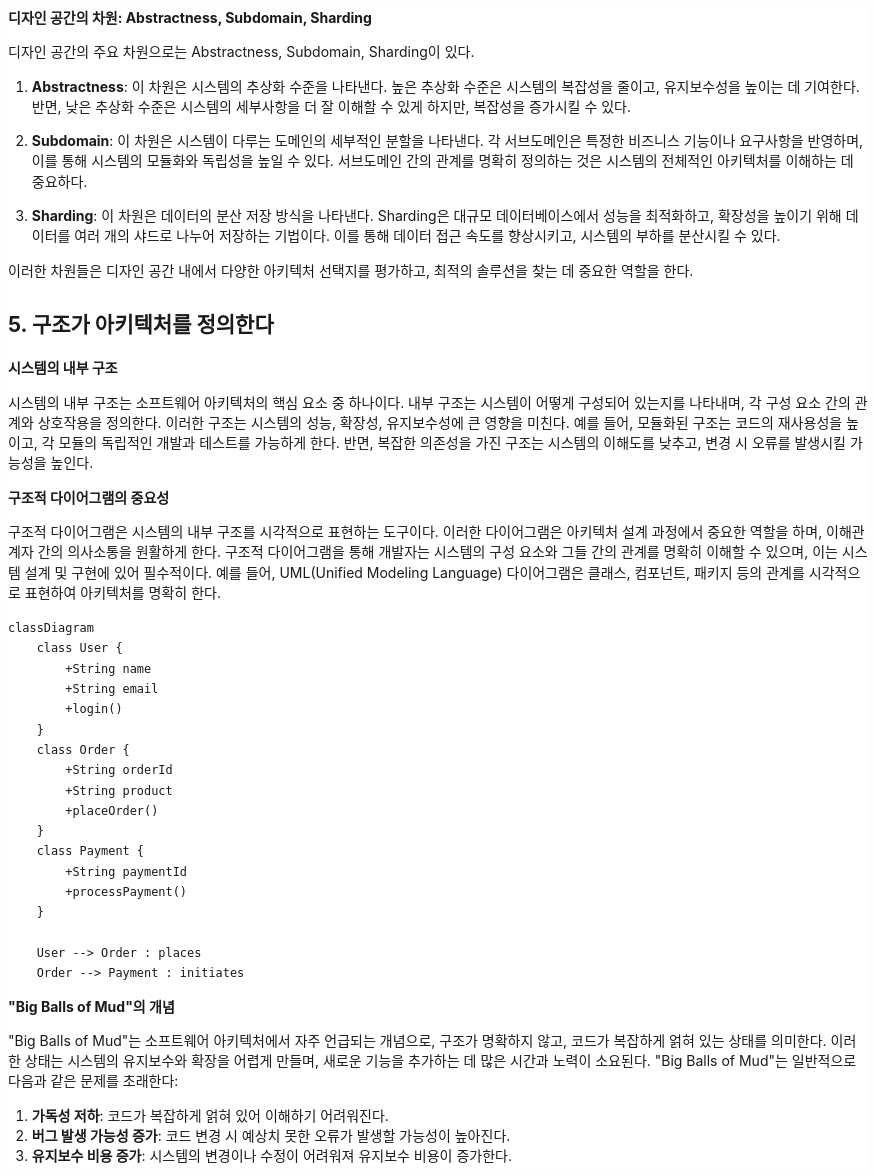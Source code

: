 **디자인 공간의 차원: Abstractness, Subdomain, Sharding**  

디자인 공간의 주요 차원으로는 Abstractness, Subdomain, Sharding이 있다.

1. **Abstractness**: 이 차원은 시스템의 추상화 수준을 나타낸다. 높은 추상화 수준은 시스템의 복잡성을 줄이고, 유지보수성을 높이는 데 기여한다. 반면, 낮은 추상화 수준은 시스템의 세부사항을 더 잘 이해할 수 있게 하지만, 복잡성을 증가시킬 수 있다.

2. **Subdomain**: 이 차원은 시스템이 다루는 도메인의 세부적인 분할을 나타낸다. 각 서브도메인은 특정한 비즈니스 기능이나 요구사항을 반영하며, 이를 통해 시스템의 모듈화와 독립성을 높일 수 있다. 서브도메인 간의 관계를 명확히 정의하는 것은 시스템의 전체적인 아키텍처를 이해하는 데 중요하다.

3. **Sharding**: 이 차원은 데이터의 분산 저장 방식을 나타낸다. Sharding은 대규모 데이터베이스에서 성능을 최적화하고, 확장성을 높이기 위해 데이터를 여러 개의 샤드로 나누어 저장하는 기법이다. 이를 통해 데이터 접근 속도를 향상시키고, 시스템의 부하를 분산시킬 수 있다.

이러한 차원들은 디자인 공간 내에서 다양한 아키텍처 선택지를 평가하고, 최적의 솔루션을 찾는 데 중요한 역할을 한다.



## 5. 구조가 아키텍처를 정의한다

**시스템의 내부 구조**  

시스템의 내부 구조는 소프트웨어 아키텍처의 핵심 요소 중 하나이다. 내부 구조는 시스템이 어떻게 구성되어 있는지를 나타내며, 각 구성 요소 간의 관계와 상호작용을 정의한다. 이러한 구조는 시스템의 성능, 확장성, 유지보수성에 큰 영향을 미친다. 예를 들어, 모듈화된 구조는 코드의 재사용성을 높이고, 각 모듈의 독립적인 개발과 테스트를 가능하게 한다. 반면, 복잡한 의존성을 가진 구조는 시스템의 이해도를 낮추고, 변경 시 오류를 발생시킬 가능성을 높인다.

**구조적 다이어그램의 중요성**  

구조적 다이어그램은 시스템의 내부 구조를 시각적으로 표현하는 도구이다. 이러한 다이어그램은 아키텍처 설계 과정에서 중요한 역할을 하며, 이해관계자 간의 의사소통을 원활하게 한다. 구조적 다이어그램을 통해 개발자는 시스템의 구성 요소와 그들 간의 관계를 명확히 이해할 수 있으며, 이는 시스템 설계 및 구현에 있어 필수적이다. 예를 들어, UML(Unified Modeling Language) 다이어그램은 클래스, 컴포넌트, 패키지 등의 관계를 시각적으로 표현하여 아키텍처를 명확히 한다.

```mermaid
classDiagram
    class User {
        +String name
        +String email
        +login()
    }
    class Order {
        +String orderId
        +String product
        +placeOrder()
    }
    class Payment {
        +String paymentId
        +processPayment()
    }
    
    User --> Order : places
    Order --> Payment : initiates
```

**"Big Balls of Mud"의 개념**  

"Big Balls of Mud"는 소프트웨어 아키텍처에서 자주 언급되는 개념으로, 구조가 명확하지 않고, 코드가 복잡하게 얽혀 있는 상태를 의미한다. 이러한 상태는 시스템의 유지보수와 확장을 어렵게 만들며, 새로운 기능을 추가하는 데 많은 시간과 노력이 소요된다. "Big Balls of Mud"는 일반적으로 다음과 같은 문제를 초래한다:

1. **가독성 저하**: 코드가 복잡하게 얽혀 있어 이해하기 어려워진다.
2. **버그 발생 가능성 증가**: 코드 변경 시 예상치 못한 오류가 발생할 가능성이 높아진다.
3. **유지보수 비용 증가**: 시스템의 변경이나 수정이 어려워져 유지보수 비용이 증가한다.
